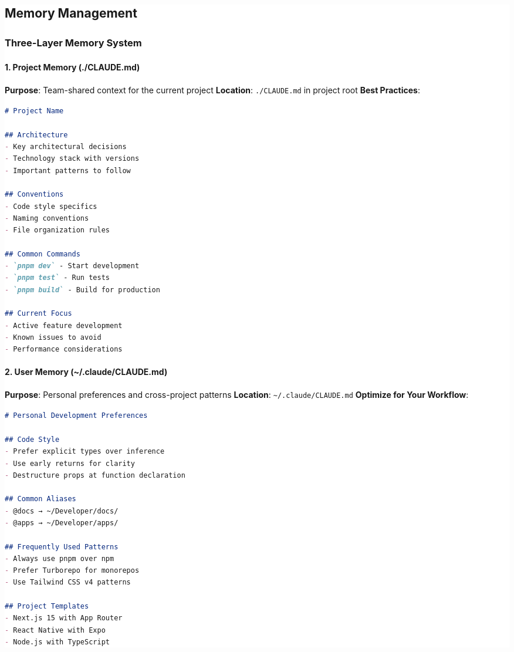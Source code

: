 ## Memory Management

### Three-Layer Memory System

#### 1. Project Memory (./CLAUDE.md)
**Purpose**: Team-shared context for the current project
**Location**: `./CLAUDE.md` in project root
**Best Practices**:
```markdown
# Project Name

## Architecture
- Key architectural decisions
- Technology stack with versions
- Important patterns to follow

## Conventions
- Code style specifics
- Naming conventions
- File organization rules

## Common Commands
- `pnpm dev` - Start development
- `pnpm test` - Run tests
- `pnpm build` - Build for production

## Current Focus
- Active feature development
- Known issues to avoid
- Performance considerations
```

#### 2. User Memory (~/.claude/CLAUDE.md)
**Purpose**: Personal preferences and cross-project patterns
**Location**: `~/.claude/CLAUDE.md`
**Optimize for Your Workflow**:
```markdown
# Personal Development Preferences

## Code Style
- Prefer explicit types over inference
- Use early returns for clarity
- Destructure props at function declaration

## Common Aliases
- @docs → ~/Developer/docs/
- @apps → ~/Developer/apps/

## Frequently Used Patterns
- Always use pnpm over npm
- Prefer Turborepo for monorepos
- Use Tailwind CSS v4 patterns

## Project Templates
- Next.js 15 with App Router
- React Native with Expo
- Node.js with TypeScript
```
